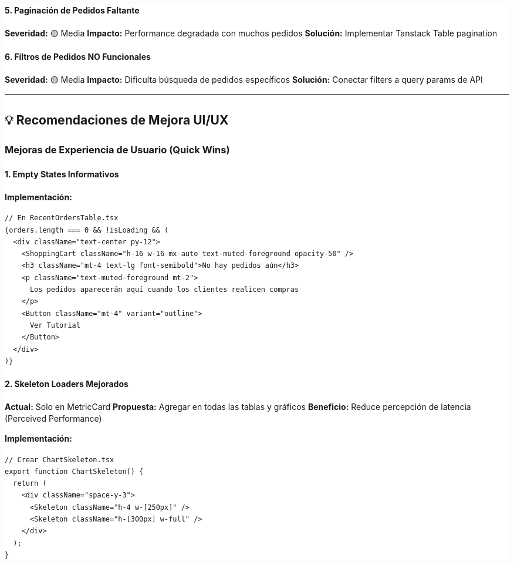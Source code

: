 #### 5. Paginación de Pedidos Faltante
**Severidad:** 🟡 Media
**Impacto:** Performance degradada con muchos pedidos
**Solución:** Implementar Tanstack Table pagination

#### 6. Filtros de Pedidos NO Funcionales
**Severidad:** 🟡 Media
**Impacto:** Dificulta búsqueda de pedidos específicos
**Solución:** Conectar filters a query params de API

---

## 💡 Recomendaciones de Mejora UI/UX

### Mejoras de Experiencia de Usuario (Quick Wins)

#### 1. Empty States Informativos
**Implementación:**
```tsx
// En RecentOrdersTable.tsx
{orders.length === 0 && !isLoading && (
  <div className="text-center py-12">
    <ShoppingCart className="h-16 w-16 mx-auto text-muted-foreground opacity-50" />
    <h3 className="mt-4 text-lg font-semibold">No hay pedidos aún</h3>
    <p className="text-muted-foreground mt-2">
      Los pedidos aparecerán aquí cuando los clientes realicen compras
    </p>
    <Button className="mt-4" variant="outline">
      Ver Tutorial
    </Button>
  </div>
)}
```

#### 2. Skeleton Loaders Mejorados
**Actual:** Solo en MetricCard
**Propuesta:** Agregar en todas las tablas y gráficos
**Beneficio:** Reduce percepción de latencia (Perceived Performance)

**Implementación:**
```tsx
// Crear ChartSkeleton.tsx
export function ChartSkeleton() {
  return (
    <div className="space-y-3">
      <Skeleton className="h-4 w-[250px]" />
      <Skeleton className="h-[300px] w-full" />
    </div>
  );
}
```
